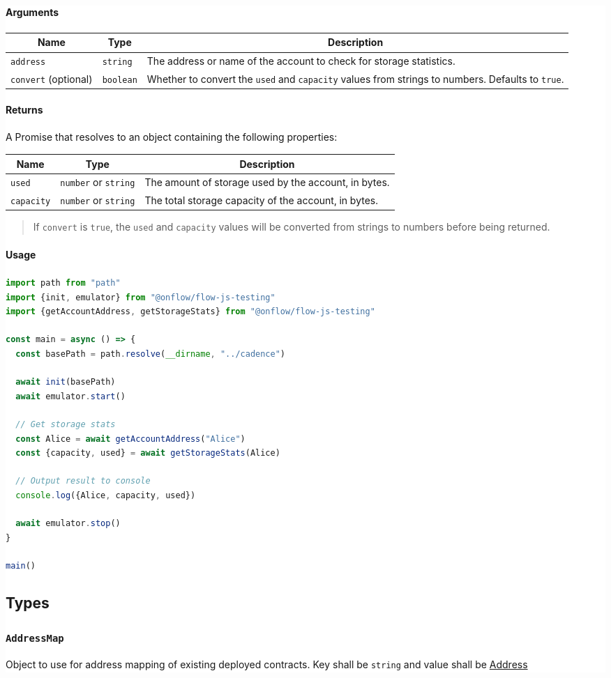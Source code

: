 #### Arguments

| Name                 | Type      | Description                                                                                      |
| -------------------- | --------- | ------------------------------------------------------------------------------------------------ |
| `address`            | `string`  | The address or name of the account to check for storage statistics.                              |
| `convert` (optional) | `boolean` | Whether to convert the `used` and `capacity` values from strings to numbers. Defaults to `true`. |

#### Returns

A Promise that resolves to an object containing the following properties:

| Name       | Type                 | Description                                          |
| ---------- | -------------------- | ---------------------------------------------------- |
| `used`     | `number` or `string` | The amount of storage used by the account, in bytes. |
| `capacity` | `number` or `string` | The total storage capacity of the account, in bytes. |

> If `convert` is `true`, the `used` and `capacity` values will be converted from strings to numbers before being returned.

#### Usage

```js
import path from "path"
import {init, emulator} from "@onflow/flow-js-testing"
import {getAccountAddress, getStorageStats} from "@onflow/flow-js-testing"

const main = async () => {
  const basePath = path.resolve(__dirname, "../cadence")

  await init(basePath)
  await emulator.start()

  // Get storage stats
  const Alice = await getAccountAddress("Alice")
  const {capacity, used} = await getStorageStats(Alice)

  // Output result to console
  console.log({Alice, capacity, used})

  await emulator.stop()
}

main()
```

## Types

### `AddressMap`

Object to use for address mapping of existing deployed contracts. Key shall be `string` and value shall be [Address](../fcl-js/api.md#address)
